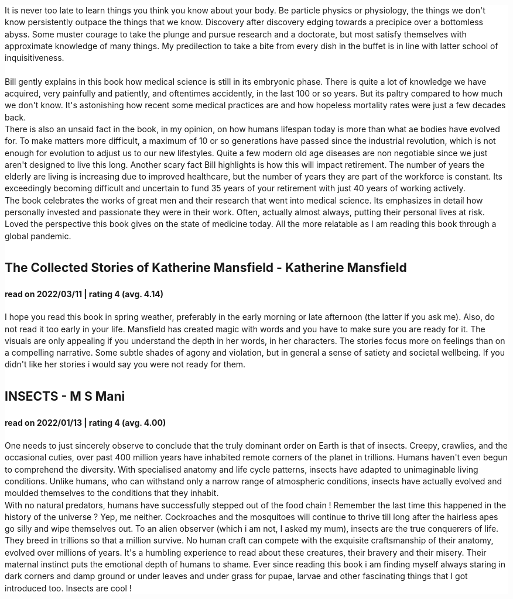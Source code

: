 It is never too late to learn things you think you know about your body. Be particle physics or physiology, the things we don't know persistently outpace the things that we know. Discovery after discovery edging towards a precipice over a bottomless abyss. Some muster courage to take the plunge and pursue research and a doctorate, but most satisfy themselves with approximate knowledge of many things. My predilection to take a bite from every dish in the buffet is in line with latter school of inquisitiveness.<br/><br/>Bill gently explains in this book how medical science is still in its embryonic phase. There is quite a lot of knowledge we have acquired, very painfully and patiently, and oftentimes accidently, in the last 100 or so years. But its paltry compared to how much we don't know. It's astonishing how recent some medical practices are and how hopeless mortality rates were just a few decades back.<br/>There is also an unsaid fact in the book, in my opinion, on how humans lifespan today is more than what ae bodies have evolved for. To make matters more difficult, a maximum of 10 or so generations have passed since the industrial revolution, which is not enough for evolution to adjust us to our new lifestyles. Quite a few modern old age diseases are non negotiable since we just aren't designed to live this long. Another scary fact Bill highlights is how this will impact retirement. The number of years the elderly are living is increasing due to improved healthcare, but the number of years they are part of the workforce is constant. Its exceedingly becoming difficult and uncertain to fund 35 years of your retirement with just 40 years of working actively.<br/>The book celebrates the works of great men and their research that went into medical science. Its emphasizes in detail how personally invested and passionate they were in their work. Often, actually almost always, putting their personal lives at risk. <br/>Loved the perspective this book gives on the state of medicine today. All the more relatable as I am reading this book through a global pandemic.

## The Collected Stories of Katherine Mansfield - Katherine Mansfield
#### read on 2022/03/11 | rating 4 (avg. 4.14)

I hope you read this book in spring weather, preferably in the early morning or late afternoon (the latter if you ask me). Also, do not read it too early in your life. Mansfield has created magic with words and you have to make sure you are ready for it. The visuals are only appealing if you understand the depth in her words, in her characters. The stories focus more on feelings than on a compelling narrative. Some subtle shades of agony and violation, but in general a sense of satiety and societal wellbeing. If you didn't like her stories i would say you were not ready for them.  <br/>

## INSECTS - M S Mani
#### read on 2022/01/13 | rating 4 (avg. 4.00)

One needs to just sincerely observe to conclude that the truly dominant order on Earth is that of insects. Creepy, crawlies, and the occasional cuties, over past 400 million years have inhabited remote corners of the planet in trillions. Humans haven't even begun to comprehend the diversity. With specialised anatomy and life cycle patterns, insects have adapted to unimaginable living conditions. Unlike humans, who can withstand only a narrow range of atmospheric conditions, insects have actually evolved and moulded themselves to the conditions that they inhabit.<br/>With no natural predators, humans have successfully stepped out of the food chain ! Remember the last time this happened in the history of the universe ? Yep, me neither. Cockroaches and the mosquitoes will continue to thrive till long after the hairless apes go silly and wipe themselves out. To an alien observer (which i am not, I asked my mum), insects are the true conquerers of life. They breed in trillions so that a million survive. No human craft can compete with the exquisite craftsmanship of their anatomy, evolved over millions of years. It's a humbling experience to read about these creatures, their bravery and their misery. Their maternal instinct puts the emotional depth of humans to shame. Ever since reading this book i am finding myself always staring in dark corners and damp ground or under leaves and under grass for pupae, larvae and other fascinating things that I got introduced too. Insects are cool !
